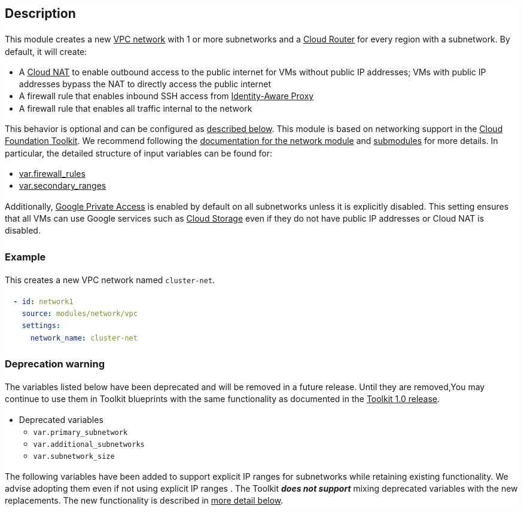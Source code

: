 ## Description

This module creates a new [VPC network][vpc] with 1 or more subnetworks and
a [Cloud Router][router] for every region with a subnetwork. By default, it will
create:

* A [Cloud NAT][nat] to enable outbound access to the public internet for VMs
  without public IP addresses; VMs with public IP addresses bypass the NAT to
  directly access the public internet
* A firewall rule that enables inbound SSH access from [Identity-Aware
  Proxy][iap]
* A firewall rule that enables all traffic internal to the network

This behavior is optional and can be configured as [described below](#inputs).
This module is based on networking support in the [Cloud Foundation
Toolkit][cft]. We recommend following the [documentation for the network
module][cft-network] and [submodules][cft-network-submodules] for more details.
In particular, the detailed structure of input variables can be found for:

* [var.firewall\_rules](https://github.com/terraform-google-modules/terraform-google-network/tree/v5.1.0/modules/firewall-rules#inputs)
* [var.secondary\_ranges](https://github.com/terraform-google-modules/terraform-google-network/tree/v5.1.0/modules/subnets#inputs)

[vpc]: https://cloud.google.com/vpc
[router]: https://github.com/terraform-google-modules/terraform-google-cloud-router
[nat]: https://github.com/terraform-google-modules/terraform-google-cloud-nat
[iap]: https://cloud.google.com/iap
[cft]: https://cloud.google.com/foundation-toolkit
[cft-network]: https://github.com/terraform-google-modules/terraform-google-network/tree/v5.1.0
[cft-network-submodules]: https://github.com/terraform-google-modules/terraform-google-network/tree/v5.1.0/modules

Additionally, [Google Private Access][gpa] is enabled by default on all
subnetworks unless it is explicitly disabled. This setting ensures that all VMs
can use Google services such as [Cloud Storage][gcs] even if they do not have
public IP addresses or Cloud NAT is disabled.

[gpa]: https://cloud.google.com/vpc/docs/private-google-access
[gcs]: https://cloud.google.com/storage

### Example

This creates a new VPC network named `cluster-net`.

```yaml
  - id: network1
    source: modules/network/vpc
    settings:
      network_name: cluster-net
```

### Deprecation warning

The variables listed below have been deprecated and will be removed in a future
release. Until they are removed,You may continue to use them in Toolkit
blueprints with the same functionality as documented in the [Toolkit 1.0
release][vpc1.0].

* Deprecated variables
  * `var.primary_subnetwork`
  * `var.additional_subnetworks`
  * `var.subnetwork_size`

[vpc1.0]: https://github.com/GoogleCloudPlatform/hpc-toolkit/blob/v1.0.0/modules/network/vpc/README.md

The following variables have been added to support explicit IP ranges for
subnetworks while retaining existing functionality. We advise adopting them even
if not using explicit IP ranges . The Toolkit ***does not support*** mixing
deprecated variables with the new replacements. The new functionality is
described in [more detail below](#subnetworks).


[cftsubnets]: https://github.com/terraform-google-modules/terraform-google-network/tree/v5.1.0/modules/subnets